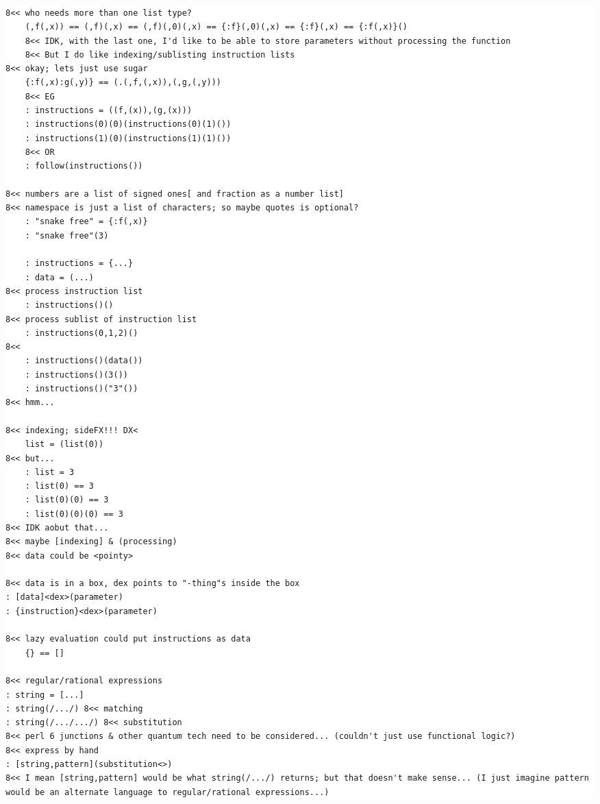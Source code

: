 	8<< who needs more than one list type?
		(,f(,x)) == (,f)(,x) == (,f)(,0)(,x) == {:f}(,0)(,x) == {:f}(,x) == {:f(,x)}()
		8<< IDK, with the last one, I'd like to be able to store parameters without processing the function
		8<< But I do like indexing/sublisting instruction lists
	8<< okay; lets just use sugar
		{:f(,x):g(,y)} == (.(,f,(,x)),(,g,(,y)))
		8<< EG
		: instructions = ((f,(x)),(g,(x)))
		: instructions(0)(0)(instructions(0)(1)())
		: instructions(1)(0)(instructions(1)(1)())
		8<< OR
		: follow(instructions())

	8<< numbers are a list of signed ones[ and fraction as a number list]
	8<< namespace is just a list of characters; so maybe quotes is optional?
		: "snake free" = {:f(,x)}
		: "snake free"(3)
	
		: instructions = {...}
		: data = (...)
	8<< process instruction list
		: instructions()()
	8<< process sublist of instruction list
		: instructions(0,1,2)()
	8<<
		: instructions()(data())
		: instructions()(3())
		: instructions()("3"())
	8<< hmm...
	
	8<< indexing; sideFX!!! DX<
		list = (list(0))
	8<< but...
		: list = 3
		: list(0) == 3
		: list(0)(0) == 3
		: list(0)(0)(0) == 3
	8<< IDK aobut that...
	8<< maybe [indexing] & (processing)
	8<< data could be <pointy>
	
	8<< data is in a box, dex points to "-thing"s inside the box
	: [data]<dex>(parameter)
	: {instruction}<dex>(parameter)
	
	8<< lazy evaluation could put instructions as data
		{} == []
		
	8<< regular/rational expressions
	: string = [...]
	: string(/.../) 8<< matching
	: string(/.../.../) 8<< substitution
	8<< perl 6 junctions & other quantum tech need to be considered... (couldn't just use functional logic?)
	8<< express by hand
	: [string,pattern](substitution<>)
	8<< I mean [string,pattern] would be what string(/.../) returns; but that doesn't make sense... (I just imagine pattern would be an alternate language to regular/rational expressions...)
	